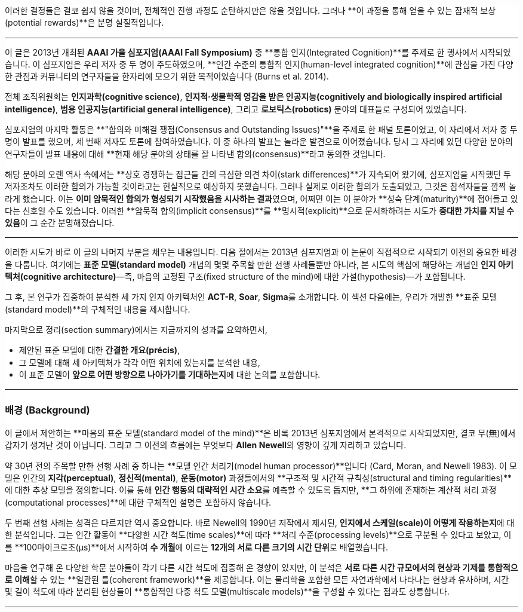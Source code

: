 이러한 결정들은 결코 쉽지 않을 것이며, 전체적인 진행 과정도 순탄하지만은 않을 것입니다. 그러나 **이 과정을 통해 얻을 수 있는 잠재적 보상(potential rewards)**은 분명 실질적입니다.

---

이 글은 2013년 개최된 **AAAI 가을 심포지엄(AAAI Fall Symposium)** 중 **통합 인지(Integrated Cognition)**를 주제로 한 행사에서 시작되었습니다. 이 심포지엄은 우리 저자 중 두 명이 주도하였으며, **인간 수준의 통합적 인지(human-level integrated cognition)**에 관심을 가진 다양한 관점과 커뮤니티의 연구자들을 한자리에 모으기 위한 목적이었습니다 (Burns et al. 2014).

전체 조직위원회는 **인지과학(cognitive science)**, **인지적·생물학적 영감을 받은 인공지능(cognitively and biologically inspired artificial intelligence)**, **범용 인공지능(artificial general intelligence)**, 그리고 **로보틱스(robotics)** 분야의 대표들로 구성되어 있었습니다.

심포지엄의 마지막 활동은 **"합의와 미해결 쟁점(Consensus and Outstanding Issues)"**을 주제로 한 패널 토론이었고, 이 자리에서 저자 중 두 명이 발표를 했으며, 세 번째 저자도 토론에 참여하였습니다.
이 중 하나의 발표는 놀라운 발견으로 이어졌습니다. 당시 그 자리에 있던 다양한 분야의 연구자들이 발표 내용에 대해 **현재 해당 분야의 상태를 잘 나타낸 합의(consensus)**라고 동의한 것입니다.

해당 분야의 오랜 역사 속에서는 **상호 경쟁하는 접근들 간의 극심한 의견 차이(stark differences)**가 지속되어 왔기에, 심포지엄을 시작했던 두 저자조차도 이러한 합의가 가능할 것이라고는 현실적으로 예상하지 못했습니다.
그러나 실제로 이러한 합의가 도출되었고, 그것은 참석자들을 깜짝 놀라게 했습니다. 이는 **이미 암묵적인 합의가 형성되기 시작했음을 시사하는 결과**였으며, 어쩌면 이는 이 분야가 **성숙 단계(maturity)**에 접어들고 있다는 신호일 수도 있습니다.
이러한 **암묵적 합의(implicit consensus)**를 **명시적(explicit)**으로 문서화하려는 시도가 **중대한 가치를 지닐 수 있음**이 그 순간 분명해졌습니다.

---

이러한 시도가 바로 이 글의 나머지 부분을 채우는 내용입니다. 다음 절에서는 2013년 심포지엄과 이 논문이 직접적으로 시작되기 이전의 중요한 배경을 다룹니다. 여기에는 **표준 모델(standard model)** 개념의 몇몇 주목할 만한 선행 사례들뿐만 아니라, 본 시도의 핵심에 해당하는 개념인 **인지 아키텍처(cognitive architecture)**—즉, 마음의 고정된 구조(fixed structure of the mind)에 대한 가설(hypothesis)—가 포함됩니다.

그 후, 본 연구가 집중하여 분석한 세 가지 인지 아키텍처인 **ACT-R**, **Soar**, **Sigma**를 소개합니다.
이 섹션 다음에는, 우리가 개발한 **표준 모델(standard model)**의 구체적인 내용을 제시합니다.

마지막으로 정리(section summary)에서는 지금까지의 성과를 요약하면서,

* 제안된 표준 모델에 대한 **간결한 개요(précis)**,
* 그 모델에 대해 세 아키텍처가 각각 어떤 위치에 있는지를 분석한 내용,
* 이 표준 모델이 **앞으로 어떤 방향으로 나아가기를 기대하는지**에 대한 논의를 포함합니다.

---

### 배경 (Background)

이 글에서 제안하는 **마음의 표준 모델(standard model of the mind)**은 비록 2013년 심포지엄에서 본격적으로 시작되었지만, 결코 무(無)에서 갑자기 생겨난 것이 아닙니다. 그리고 그 이전의 흐름에는 무엇보다 **Allen Newell**의 영향이 깊게 자리하고 있습니다.

약 30년 전의 주목할 만한 선행 사례 중 하나는 **모델 인간 처리기(model human processor)**입니다 (Card, Moran, and Newell 1983). 이 모델은 인간의 **지각(perceptual)**, **정신적(mental)**, **운동(motor)** 과정들에서의 **구조적 및 시간적 규칙성(structural and timing regularities)**에 대한 추상 모델을 정의합니다. 이를 통해 **인간 행동의 대략적인 시간 소요**를 예측할 수 있도록 돕지만, **그 하위에 존재하는 계산적 처리 과정(computational processes)**에 대한 구체적인 설명은 포함하지 않습니다.

두 번째 선행 사례는 성격은 다르지만 역시 중요합니다. 바로 Newell의 1990년 저작에서 제시된, **인지에서 스케일(scale)이 어떻게 작용하는지**에 대한 분석입니다. 그는 인간 활동이 **다양한 시간 척도(time scales)**에 따라 **처리 수준(processing levels)**으로 구분될 수 있다고 보았고, 이를 **100마이크로초(μs)**에서 시작하여 **수 개월**에 이르는 **12개의 서로 다른 크기의 시간 단위**로 배열했습니다.

마음을 연구해 온 다양한 학문 분야들이 각기 다른 시간 척도에 집중해 온 경향이 있지만, 이 분석은 **서로 다른 시간 규모에서의 현상과 기제를 통합적으로 이해**할 수 있는 **일관된 틀(coherent framework)**을 제공합니다. 이는 물리학을 포함한 모든 자연과학에서 나타나는 현상과 유사하며, 시간 및 길이 척도에 따라 분리된 현상들이 **통합적인 다중 척도 모델(multiscale models)**을 구성할 수 있다는 점과도 상통합니다.

---